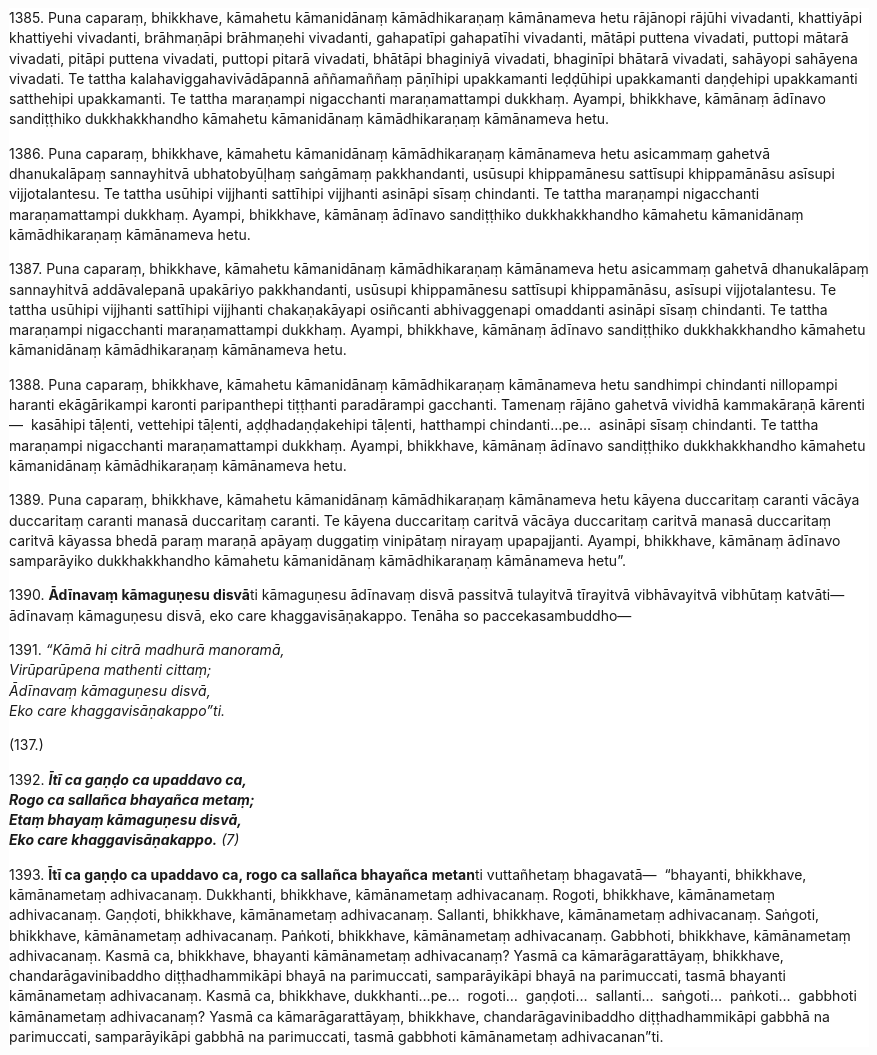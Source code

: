 1385\. Puna caparaṃ, bhikkhave, kāmahetu kāmanidānaṃ kāmādhikaraṇaṃ kāmānameva hetu rājānopi rājūhi vivadanti, khattiyāpi khattiyehi vivadanti, brāhmaṇāpi brāhmaṇehi vivadanti, gahapatīpi gahapatīhi vivadanti, mātāpi puttena vivadati, puttopi mātarā vivadati, pitāpi puttena vivadati, puttopi pitarā vivadati, bhātāpi bhaginiyā vivadati, bhaginīpi bhātarā vivadati, sahāyopi sahāyena vivadati. Te tattha kalahaviggahavivādāpannā aññamaññaṃ pāṇīhipi upakkamanti leḍḍūhipi upakkamanti daṇḍehipi upakkamanti satthehipi upakkamanti. Te tattha maraṇampi nigacchanti maraṇamattampi dukkhaṃ. Ayampi, bhikkhave, kāmānaṃ ādīnavo sandiṭṭhiko dukkhakkhandho kāmahetu kāmanidānaṃ kāmādhikaraṇaṃ kāmānameva hetu.

1386\. Puna caparaṃ, bhikkhave, kāmahetu kāmanidānaṃ kāmādhikaraṇaṃ kāmānameva hetu asicammaṃ gahetvā dhanukalāpaṃ sannayhitvā ubhatobyūḷhaṃ saṅgāmaṃ pakkhandanti, usūsupi khippamānesu sattīsupi khippamānāsu asīsupi vijjotalantesu. Te tattha usūhipi vijjhanti sattīhipi vijjhanti asināpi sīsaṃ chindanti. Te tattha maraṇampi nigacchanti maraṇamattampi dukkhaṃ. Ayampi, bhikkhave, kāmānaṃ ādīnavo sandiṭṭhiko dukkhakkhandho kāmahetu kāmanidānaṃ kāmādhikaraṇaṃ kāmānameva hetu.

1387\. Puna caparaṃ, bhikkhave, kāmahetu kāmanidānaṃ kāmādhikaraṇaṃ kāmānameva hetu asicammaṃ gahetvā dhanukalāpaṃ sannayhitvā addāvalepanā upakāriyo pakkhandanti, usūsupi khippamānesu sattīsupi khippamānāsu, asīsupi vijjotalantesu. Te tattha usūhipi vijjhanti sattīhipi vijjhanti chakaṇakāyapi osiñcanti abhivaggenapi omaddanti asināpi sīsaṃ chindanti. Te tattha maraṇampi nigacchanti maraṇamattampi dukkhaṃ. Ayampi, bhikkhave, kāmānaṃ ādīnavo sandiṭṭhiko dukkhakkhandho kāmahetu kāmanidānaṃ kāmādhikaraṇaṃ kāmānameva hetu.

1388\. Puna caparaṃ, bhikkhave, kāmahetu kāmanidānaṃ kāmādhikaraṇaṃ kāmānameva hetu sandhimpi chindanti nillopampi haranti ekāgārikampi karonti paripanthepi tiṭṭhanti paradārampi gacchanti. Tamenaṃ rājāno gahetvā vividhā kammakāraṇā kārenti—  kasāhipi tāḷenti, vettehipi tāḷenti, aḍḍhadaṇḍakehipi tāḷenti, hatthampi chindanti…pe…  asināpi sīsaṃ chindanti. Te tattha maraṇampi nigacchanti maraṇamattampi dukkhaṃ. Ayampi, bhikkhave, kāmānaṃ ādīnavo sandiṭṭhiko dukkhakkhandho kāmahetu kāmanidānaṃ kāmādhikaraṇaṃ kāmānameva hetu.

1389\. Puna caparaṃ, bhikkhave, kāmahetu kāmanidānaṃ kāmādhikaraṇaṃ kāmānameva hetu kāyena duccaritaṃ caranti vācāya duccaritaṃ caranti manasā duccaritaṃ caranti. Te kāyena duccaritaṃ caritvā vācāya duccaritaṃ caritvā manasā duccaritaṃ caritvā kāyassa bhedā paraṃ maraṇā apāyaṃ duggatiṃ vinipātaṃ nirayaṃ upapajjanti. Ayampi, bhikkhave, kāmānaṃ ādīnavo samparāyiko dukkhakkhandho kāmahetu kāmanidānaṃ kāmādhikaraṇaṃ kāmānameva hetu”.

1390\. **Ādīnavaṃ kāmaguṇesu disvā**ti kāmaguṇesu ādīnavaṃ disvā passitvā tulayitvā tīrayitvā vibhāvayitvā vibhūtaṃ katvāti—  ādīnavaṃ kāmaguṇesu disvā, eko care khaggavisāṇakappo. Tenāha so paccekasambuddho—

1391\. _“Kāmā hi citrā madhurā manoramā,_  
_Virūparūpena mathenti cittaṃ;_  
_Ādīnavaṃ kāmaguṇesu disvā,_  
_Eko care khaggavisāṇakappo”ti._  


(137.)

1392\. _**Ītī ca gaṇḍo ca upaddavo ca,**_  
_**Rogo ca sallañca bhayañca metaṃ;**_  
_**Etaṃ bhayaṃ kāmaguṇesu disvā,**_  
_**Eko care khaggavisāṇakappo.** (7)_  


1393\. **Ītī ca gaṇḍo ca upaddavo ca, rogo ca sallañca bhayañca** **metan**ti vuttañhetaṃ bhagavatā—  “bhayanti, bhikkhave, kāmānametaṃ adhivacanaṃ. Dukkhanti, bhikkhave, kāmānametaṃ adhivacanaṃ. Rogoti, bhikkhave, kāmānametaṃ adhivacanaṃ. Gaṇḍoti, bhikkhave, kāmānametaṃ adhivacanaṃ. Sallanti, bhikkhave, kāmānametaṃ adhivacanaṃ. Saṅgoti, bhikkhave, kāmānametaṃ adhivacanaṃ. Paṅkoti, bhikkhave, kāmānametaṃ adhivacanaṃ. Gabbhoti, bhikkhave, kāmānametaṃ adhivacanaṃ. Kasmā ca, bhikkhave, bhayanti kāmānametaṃ adhivacanaṃ? Yasmā ca kāmarāgarattāyaṃ, bhikkhave, chandarāgavinibaddho diṭṭhadhammikāpi bhayā na parimuccati, samparāyikāpi bhayā na parimuccati, tasmā bhayanti kāmānametaṃ adhivacanaṃ. Kasmā ca, bhikkhave, dukkhanti…pe…  rogoti…  gaṇḍoti…  sallanti…  saṅgoti…  paṅkoti…  gabbhoti kāmānametaṃ adhivacanaṃ? Yasmā ca kāmarāgarattāyaṃ, bhikkhave, chandarāgavinibaddho diṭṭhadhammikāpi gabbhā na parimuccati, samparāyikāpi gabbhā na parimuccati, tasmā gabbhoti kāmānametaṃ adhivacanan”ti.
